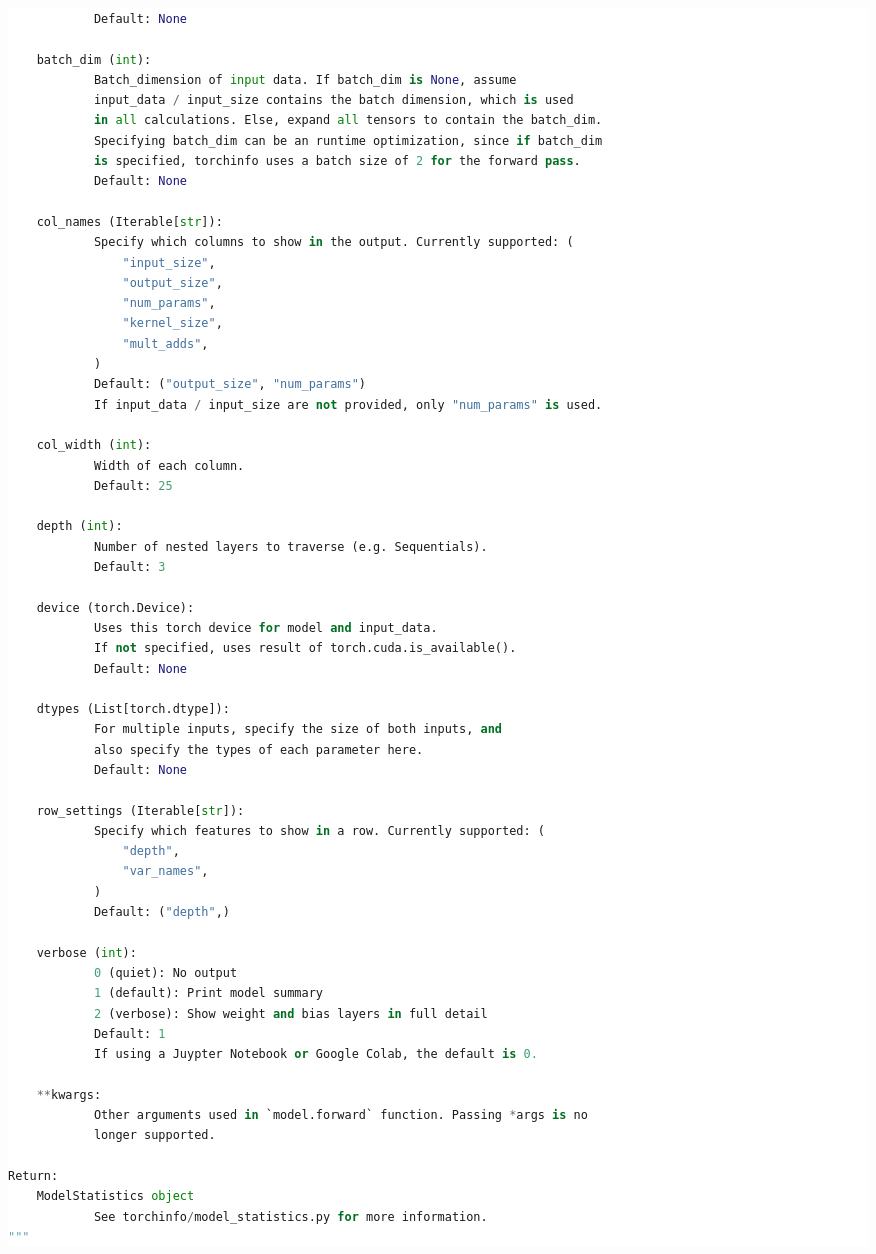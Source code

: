 ```python
            Default: None

    batch_dim (int):
            Batch_dimension of input data. If batch_dim is None, assume
            input_data / input_size contains the batch dimension, which is used
            in all calculations. Else, expand all tensors to contain the batch_dim.
            Specifying batch_dim can be an runtime optimization, since if batch_dim
            is specified, torchinfo uses a batch size of 2 for the forward pass.
            Default: None

    col_names (Iterable[str]):
            Specify which columns to show in the output. Currently supported: (
                "input_size",
                "output_size",
                "num_params",
                "kernel_size",
                "mult_adds",
            )
            Default: ("output_size", "num_params")
            If input_data / input_size are not provided, only "num_params" is used.

    col_width (int):
            Width of each column.
            Default: 25

    depth (int):
            Number of nested layers to traverse (e.g. Sequentials).
            Default: 3

    device (torch.Device):
            Uses this torch device for model and input_data.
            If not specified, uses result of torch.cuda.is_available().
            Default: None

    dtypes (List[torch.dtype]):
            For multiple inputs, specify the size of both inputs, and
            also specify the types of each parameter here.
            Default: None

    row_settings (Iterable[str]):
            Specify which features to show in a row. Currently supported: (
                "depth",
                "var_names",
            )
            Default: ("depth",)

    verbose (int):
            0 (quiet): No output
            1 (default): Print model summary
            2 (verbose): Show weight and bias layers in full detail
            Default: 1
            If using a Juypter Notebook or Google Colab, the default is 0.

    **kwargs:
            Other arguments used in `model.forward` function. Passing *args is no
            longer supported.

Return:
    ModelStatistics object
            See torchinfo/model_statistics.py for more information.
"""
```
